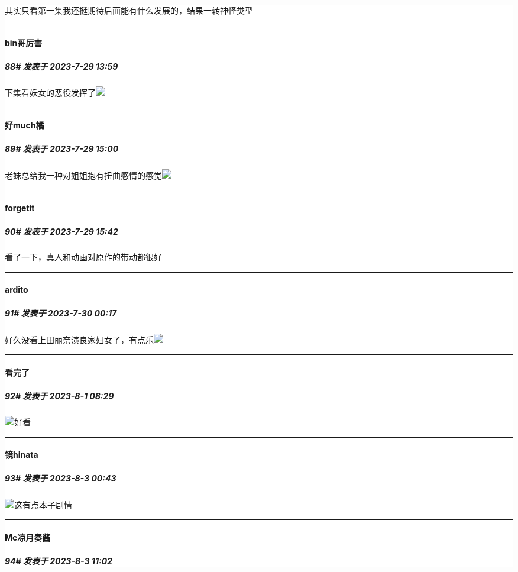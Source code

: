 其实只看第一集我还挺期待后面能有什么发展的，结果一转神怪类型


*****

####  bin哥厉害  
##### 88#       发表于 2023-7-29 13:59

下集看妖女的恶役发挥了<img src="https://static.saraba1st.com/image/smiley/face2017/040.png" referrerpolicy="no-referrer">


*****

####  好much橘  
##### 89#       发表于 2023-7-29 15:00

老妹总给我一种对姐姐抱有扭曲感情的感觉<img src="https://static.saraba1st.com/image/smiley/face2017/018.png" referrerpolicy="no-referrer">


*****

####  forgetit  
##### 90#       发表于 2023-7-29 15:42

看了一下，真人和动画对原作的带动都很好


*****

####  ardito  
##### 91#       发表于 2023-7-30 00:17

好久没看上田丽奈演良家妇女了，有点乐<img src="https://static.saraba1st.com/image/smiley/face2017/067.png" referrerpolicy="no-referrer">


*****

####  看完了  
##### 92#       发表于 2023-8-1 08:29

<img src="https://static.saraba1st.com/image/smiley/animal2017/029.png" referrerpolicy="no-referrer">好看


*****

####  镜hinata  
##### 93#       发表于 2023-8-3 00:43

<img src="https://static.saraba1st.com/image/smiley/face2017/037.png" referrerpolicy="no-referrer">这有点本子剧情


*****

####  Mc凉月奏酱  
##### 94#       发表于 2023-8-3 11:02
